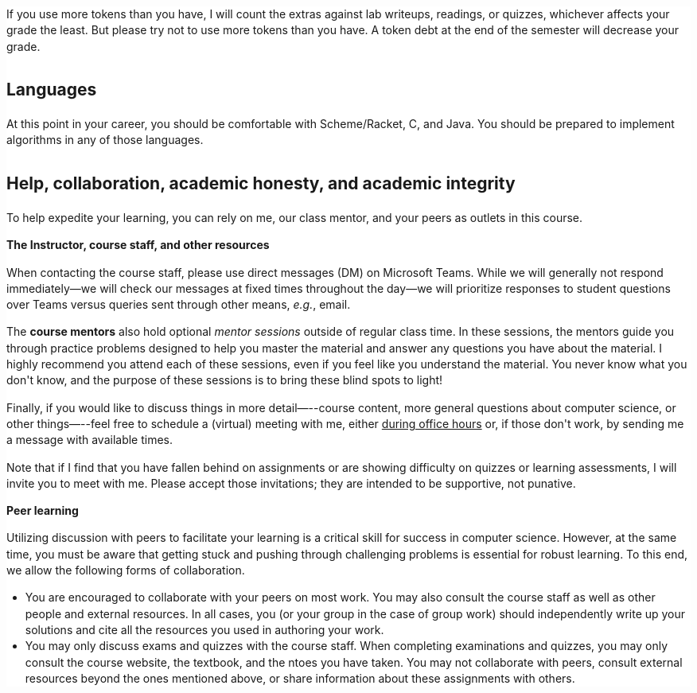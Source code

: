 If you use more tokens than you have, I will count the extras against lab writeups, readings, or quizzes, whichever affects your grade the least.
But please try not to use more tokens than you have.
A token debt at the end of the semester will decrease your grade.

## Languages

At this point in your career, you should be comfortable with
Scheme/Racket, C, and Java.  You should be prepared to implement
algorithms in any of those languages.

## Help, collaboration, academic honesty, and academic integrity

To help expedite your learning, you can rely on me, our class mentor, and your peers as outlets in this course.

**The Instructor, course staff, and other resources**

When contacting the course staff, please use direct messages (DM) on Microsoft Teams.
While we will generally not respond immediately—we will check our messages at fixed times throughout the day—we will prioritize responses to student questions over Teams versus queries sent through other means, *e.g.*, email.

The **course mentors** also hold optional *mentor sessions* outside of regular class time.
In these sessions, the mentors guide you through practice problems designed to help you master the material and answer any questions you have about the material.
I highly recommend you attend each of these sessions, even if you feel like you understand the material.
You never know what you don't know, and the purpose of these sessions is to bring these blind spots to light!

Finally, if you would like to discuss things in more detail—--course content, more general questions about computer science, or other things—--feel free to schedule a (virtual) meeting with me, either [during office hours](https://bit.ly/book-samr) or, if those don't work, by sending me a message with available times.

Note that if I find that you have fallen behind on assignments or are showing difficulty on quizzes or learning assessments, I will invite you to meet with me.  Please accept those invitations; they are intended to be supportive, not punative.

**Peer learning**

Utilizing discussion with peers to facilitate your learning is a critical skill for success in computer science.
However, at the same time, you must be aware that getting stuck and pushing through challenging problems is essential for robust learning.
To this end, we allow the following forms of collaboration.

+ You are encouraged to collaborate with your peers on most work.
  You may also consult the course staff as well as other people and external resources.
  In all cases, you (or your group in the case of group work) should independently write up your solutions and cite all the resources you used in authoring your work.
+ You may only discuss exams and quizzes with the course staff.
  When completing examinations and quizzes, you may only consult the course website, the textbook, and the ntoes  you have taken.
  You may not collaborate with peers, consult external resources beyond the ones mentioned above, or share information about these assignments with others.
